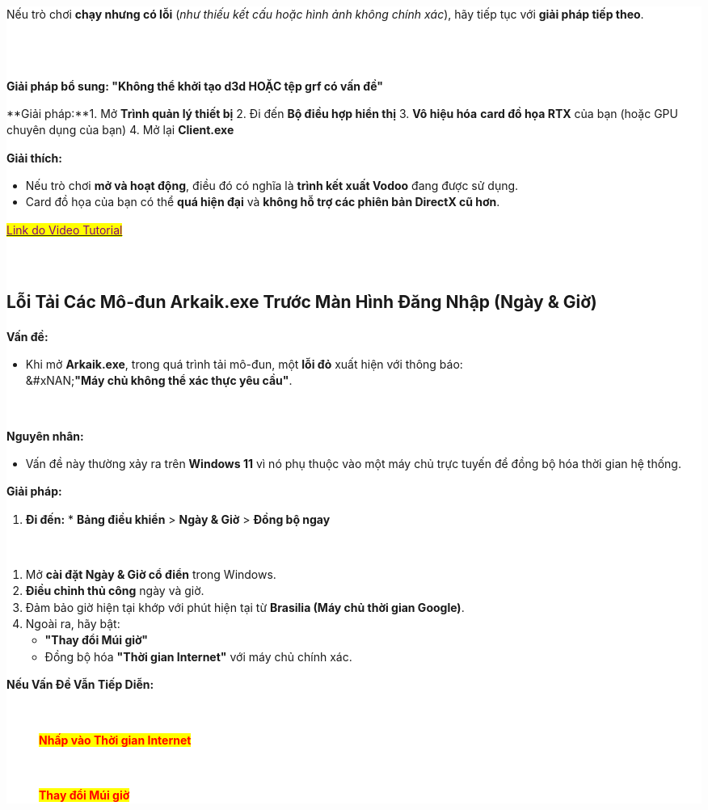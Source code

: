 Nếu trò chơi **chạy nhưng có lỗi** (_như thiếu kết cấu hoặc hình ảnh không chính xác_), hãy tiếp tục với **giải pháp tiếp theo**.

<figure><img src="../../.gitbook/assets/image (153).png" alt="" width="387"><figcaption></figcaption></figure>

\
**Giải pháp bổ sung: "Không thể khởi tạo d3d HOẶC tệp grf có vấn đề"**

**Giải pháp:**1. Mở **Trình quản lý thiết bị**
2. Đi đến **Bộ điều hợp hiển thị**
3. **Vô hiệu hóa** **card đồ họa RTX** của bạn (hoặc GPU chuyên dụng của bạn)
4. Mở lại **Client.exe**

**Giải thích:**

* Nếu trò chơi **mở và hoạt động**, điều đó có nghĩa là **trình kết xuất Vodoo** đang được sử dụng.
* Card đồ họa của bạn có thể **quá hiện đại** và **không hỗ trợ các phiên bản DirectX cũ hơn**.

[<mark style="color:purple;">Link do Video Tutorial</mark>](https://www.youtube.com/watch?v=2dStctdLMeE)

<figure><img src="../../.gitbook/assets/image (154).png" alt=""><figcaption></figcaption></figure>

## **Lỗi Tải Các Mô-đun Arkaik.exe Trước Màn Hình Đăng Nhập (Ngày & Giờ)**

**Vấn đề:**

* Khi mở **Arkaik.exe**, trong quá trình tải mô-đun, một **lỗi đỏ** xuất hiện với thông báo:\
  &#xNAN;**"Máy chủ không thể xác thực yêu cầu"**.

<figure><img src="../../.gitbook/assets/image (155).png" alt="" width="563"><figcaption></figcaption></figure>

**Nguyên nhân:**

* Vấn đề này thường xảy ra trên **Windows 11** vì nó phụ thuộc vào một máy chủ trực tuyến để đồng bộ hóa thời gian hệ thống.

**Giải pháp:**

1. **Đi đến:**   * **Bảng điều khiển** > **Ngày & Giờ** > **Đồng bộ ngay**

<figure><img src="../../.gitbook/assets/image (156).png" alt="" width="332"><figcaption></figcaption></figure>

1. Mở **cài đặt Ngày & Giờ cổ điển** trong Windows.
2. **Điều chỉnh thủ công** ngày và giờ.
3. Đảm bảo giờ hiện tại khớp với phút hiện tại từ **Brasilia (Máy chủ thời gian Google)**.
4. Ngoài ra, hãy bật:
   * **"Thay đổi Múi giờ"**
   * Đồng bộ hóa **"Thời gian Internet"** với máy chủ chính xác.

**Nếu Vấn Đề Vẫn Tiếp Diễn:**

<figure><img src="../../.gitbook/assets/image (157).png" alt=""><figcaption><p><mark style="color:red;"><strong>Nhấp vào Thời gian Internet</strong></mark></p></figcaption></figure>

<figure><img src="../../.gitbook/assets/image (158).png" alt=""><figcaption><p><mark style="color:red;"><strong>Thay đổi Múi giờ</strong></mark></p></figcaption></figure>
